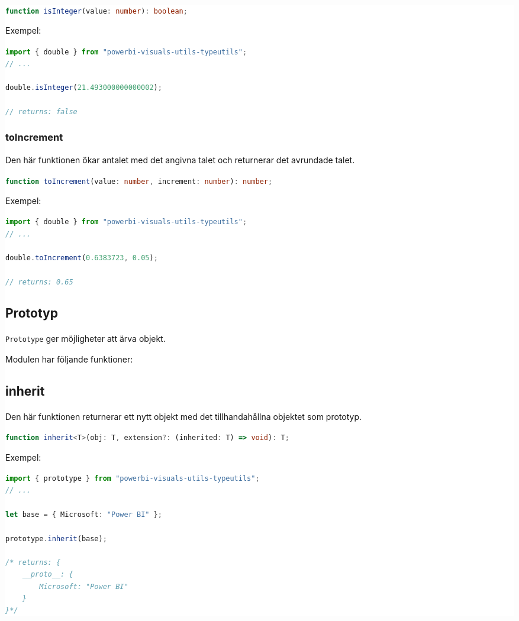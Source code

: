 ```typescript
function isInteger(value: number): boolean;
```

Exempel:

```typescript
import { double } from "powerbi-visuals-utils-typeutils";
// ...

double.isInteger(21.493000000000002);

// returns: false
```

### <a name="toincrement"></a>toIncrement

Den här funktionen ökar antalet med det angivna talet och returnerar det avrundade talet.

```typescript
function toIncrement(value: number, increment: number): number;
```

Exempel:

```typescript
import { double } from "powerbi-visuals-utils-typeutils";
// ...

double.toIncrement(0.6383723, 0.05);

// returns: 0.65
```

## <a name="prototype"></a>Prototyp

`Prototype` ger möjligheter att ärva objekt.

Modulen har följande funktioner:

## <a name="inherit"></a>inherit

Den här funktionen returnerar ett nytt objekt med det tillhandahållna objektet som prototyp.

```typescript
function inherit<T>(obj: T, extension?: (inherited: T) => void): T;
```

Exempel:

```typescript
import { prototype } from "powerbi-visuals-utils-typeutils";
// ...

let base = { Microsoft: "Power BI" };

prototype.inherit(base);

/* returns: {
    __proto__: {
        Microsoft: "Power BI"
    }
}*/
```
